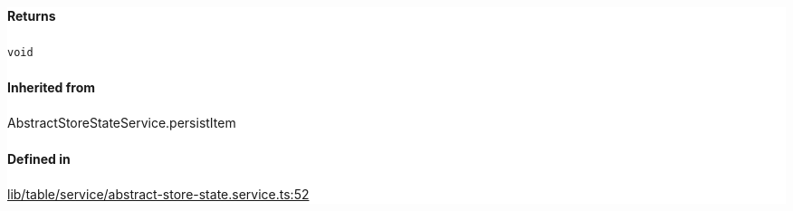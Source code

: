 #### Returns

`void`

#### Inherited from

AbstractStoreStateService.persistItem

#### Defined in

[lib/table/service/abstract-store-state.service.ts:52](https://github.com/guiexperttable/ge-table/blob/7d8ffe2/libs/table/src/lib/table/service/abstract-store-state.service.ts#L52)
